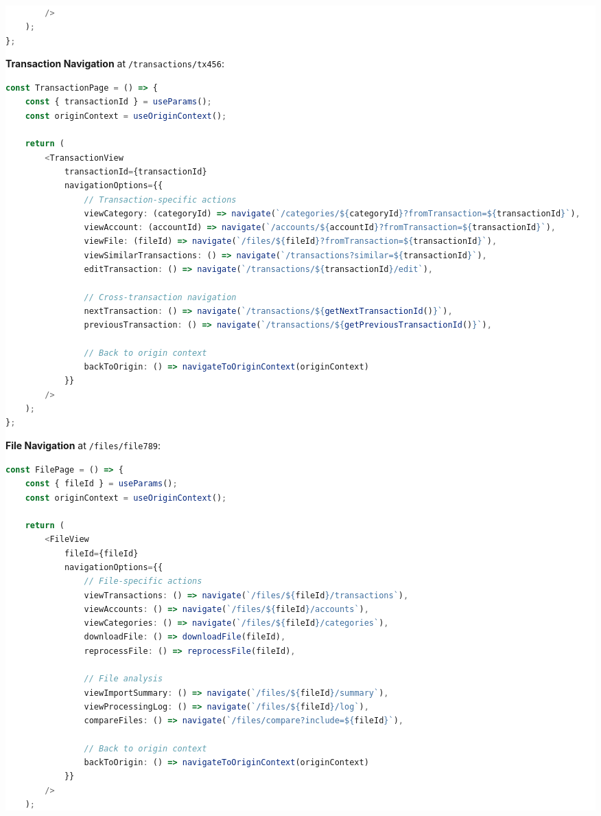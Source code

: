 ```typescript
        />
    );
};
```

**Transaction Navigation** at `/transactions/tx456`:
```typescript
const TransactionPage = () => {
    const { transactionId } = useParams();
    const originContext = useOriginContext();
    
    return (
        <TransactionView 
            transactionId={transactionId}
            navigationOptions={{
                // Transaction-specific actions
                viewCategory: (categoryId) => navigate(`/categories/${categoryId}?fromTransaction=${transactionId}`),
                viewAccount: (accountId) => navigate(`/accounts/${accountId}?fromTransaction=${transactionId}`),
                viewFile: (fileId) => navigate(`/files/${fileId}?fromTransaction=${transactionId}`),
                viewSimilarTransactions: () => navigate(`/transactions?similar=${transactionId}`),
                editTransaction: () => navigate(`/transactions/${transactionId}/edit`),
                
                // Cross-transaction navigation
                nextTransaction: () => navigate(`/transactions/${getNextTransactionId()}`),
                previousTransaction: () => navigate(`/transactions/${getPreviousTransactionId()}`),
                
                // Back to origin context
                backToOrigin: () => navigateToOriginContext(originContext)
            }}
        />
    );
};
```

**File Navigation** at `/files/file789`:
```typescript
const FilePage = () => {
    const { fileId } = useParams();
    const originContext = useOriginContext();
    
    return (
        <FileView 
            fileId={fileId}
            navigationOptions={{
                // File-specific actions
                viewTransactions: () => navigate(`/files/${fileId}/transactions`),
                viewAccounts: () => navigate(`/files/${fileId}/accounts`),
                viewCategories: () => navigate(`/files/${fileId}/categories`),
                downloadFile: () => downloadFile(fileId),
                reprocessFile: () => reprocessFile(fileId),
                
                // File analysis
                viewImportSummary: () => navigate(`/files/${fileId}/summary`),
                viewProcessingLog: () => navigate(`/files/${fileId}/log`),
                compareFiles: () => navigate(`/files/compare?include=${fileId}`),
                
                // Back to origin context
                backToOrigin: () => navigateToOriginContext(originContext)
            }}
        />
    );
```